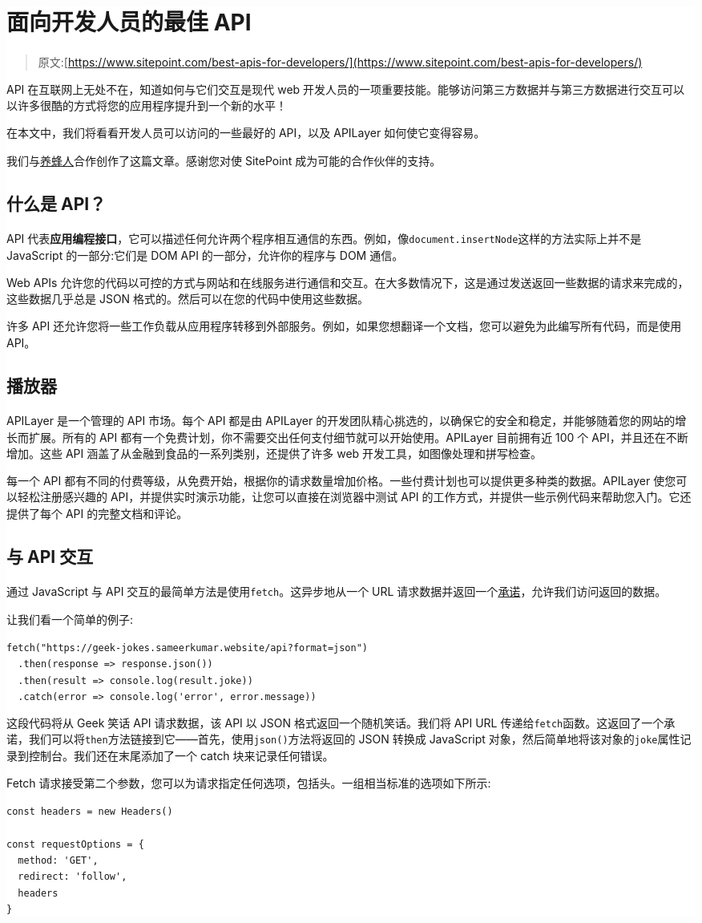 # 面向开发人员的最佳 API

> 原文:[https://www.sitepoint.com/best-apis-for-developers/](https://www.sitepoint.com/best-apis-for-developers/)

API 在互联网上无处不在，知道如何与它们交互是现代 web 开发人员的一项重要技能。能够访问第三方数据并与第三方数据进行交互可以以许多很酷的方式将您的应用程序提升到一个新的水平！

在本文中，我们将看看开发人员可以访问的一些最好的 API，以及 APILayer 如何使它变得容易。

我们与[养蜂人](https://apilayer.com/?utm_source=Sitepoint&utm_medium=Leads%20Acquisition&utm_content=articleapilayer)合作创作了这篇文章。感谢您对使 SitePoint 成为可能的合作伙伴的支持。

## 什么是 API？

API 代表**应用编程接口**，它可以描述任何允许两个程序相互通信的东西。例如，像`document.insertNode`这样的方法实际上并不是 JavaScript 的一部分:它们是 DOM API 的一部分，允许你的程序与 DOM 通信。

Web APIs 允许您的代码以可控的方式与网站和在线服务进行通信和交互。在大多数情况下，这是通过发送返回一些数据的请求来完成的，这些数据几乎总是 JSON 格式的。然后可以在您的代码中使用这些数据。

许多 API 还允许您将一些工作负载从应用程序转移到外部服务。例如，如果您想翻译一个文档，您可以避免为此编写所有代码，而是使用 API。

## 播放器

APILayer 是一个管理的 API 市场。每个 API 都是由 APILayer 的开发团队精心挑选的，以确保它的安全和稳定，并能够随着您的网站的增长而扩展。所有的 API 都有一个免费计划，你不需要交出任何支付细节就可以开始使用。APILayer 目前拥有近 100 个 API，并且还在不断增加。这些 API 涵盖了从金融到食品的一系列类别，还提供了许多 web 开发工具，如图像处理和拼写检查。

每一个 API 都有不同的付费等级，从免费开始，根据你的请求数量增加价格。一些付费计划也可以提供更多种类的数据。APILayer 使您可以轻松注册感兴趣的 API，并提供实时演示功能，让您可以直接在浏览器中测试 API 的工作方式，并提供一些示例代码来帮助您入门。它还提供了每个 API 的完整文档和评论。

## 与 API 交互

通过 JavaScript 与 API 交互的最简单方法是使用`fetch`。这异步地从一个 URL 请求数据并返回一个[承诺](https://www.sitepoint.com/overview-javascript-promises/)，允许我们访问返回的数据。

让我们看一个简单的例子:

```
fetch("https://geek-jokes.sameerkumar.website/api?format=json")
  .then(response => response.json())
  .then(result => console.log(result.joke))
  .catch(error => console.log('error', error.message)) 
```

这段代码将从 Geek 笑话 API 请求数据，该 API 以 JSON 格式返回一个随机笑话。我们将 API URL 传递给`fetch`函数。这返回了一个承诺，我们可以将`then`方法链接到它——首先，使用`json()`方法将返回的 JSON 转换成 JavaScript 对象，然后简单地将该对象的`joke`属性记录到控制台。我们还在末尾添加了一个 catch 块来记录任何错误。

Fetch 请求接受第二个参数，您可以为请求指定任何选项，包括头。一组相当标准的选项如下所示:

```
const headers = new Headers()

const requestOptions = {
  method: 'GET',
  redirect: 'follow',
  headers
} 
```
